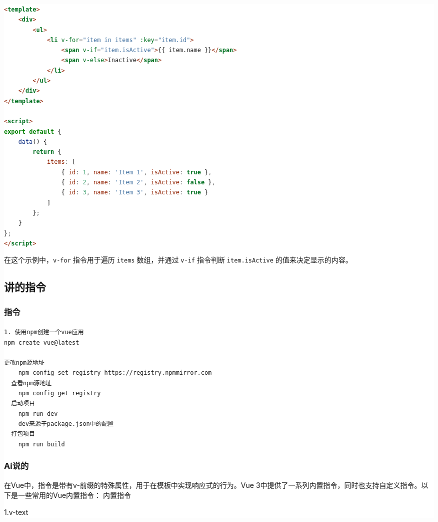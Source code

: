 ```html
<template>
    <div>
        <ul>
            <li v-for="item in items" :key="item.id">
                <span v-if="item.isActive">{{ item.name }}</span>
                <span v-else>Inactive</span>
            </li>
        </ul>
    </div>
</template>

<script>
export default {
    data() {
        return {
            items: [
                { id: 1, name: 'Item 1', isActive: true },
                { id: 2, name: 'Item 2', isActive: false },
                { id: 3, name: 'Item 3', isActive: true }
            ]
        };
    }
};
</script>
```

在这个示例中，`v-for` 指令用于遍历 `items` 数组，并通过 `v-if` 指令判断 `item.isActive` 的值来决定显示的内容。

## 讲的指令

### 指令
```
1. 使用npm创建一个vue应用
npm create vue@latest

更改npm源地址 
    npm config set registry https://registry.npmmirror.com
  查看npm源地址
    npm config get registry
  启动项目
    npm run dev 
    dev来源于package.json中的配置
  打包项目
    npm run build
```

### Ai说的
在Vue中，指令是带有v-前缀的特殊属性，用于在模板中实现响应式的行为。Vue 3中提供了一系列内置指令，同时也支持自定义指令。以下是一些常用的Vue内置指令：
内置指令

1.v-text
